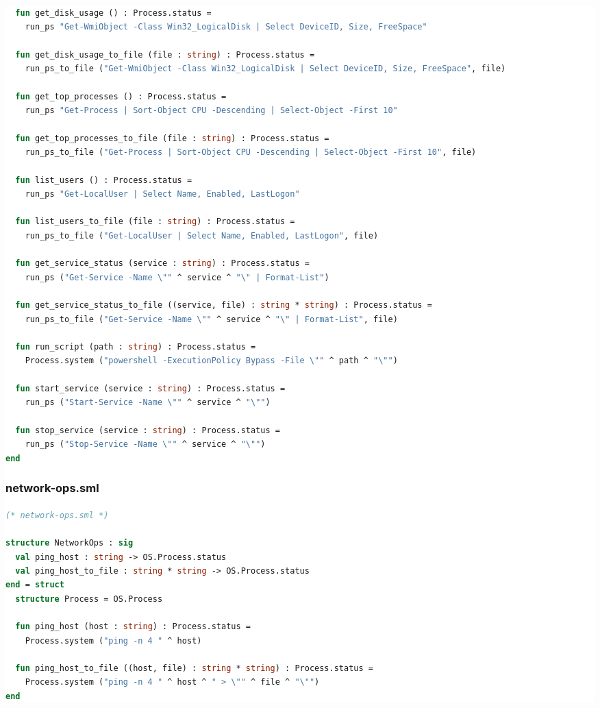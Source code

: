 ```sml
  fun get_disk_usage () : Process.status =
    run_ps "Get-WmiObject -Class Win32_LogicalDisk | Select DeviceID, Size, FreeSpace"

  fun get_disk_usage_to_file (file : string) : Process.status =
    run_ps_to_file ("Get-WmiObject -Class Win32_LogicalDisk | Select DeviceID, Size, FreeSpace", file)

  fun get_top_processes () : Process.status =
    run_ps "Get-Process | Sort-Object CPU -Descending | Select-Object -First 10"

  fun get_top_processes_to_file (file : string) : Process.status =
    run_ps_to_file ("Get-Process | Sort-Object CPU -Descending | Select-Object -First 10", file)

  fun list_users () : Process.status =
    run_ps "Get-LocalUser | Select Name, Enabled, LastLogon"

  fun list_users_to_file (file : string) : Process.status =
    run_ps_to_file ("Get-LocalUser | Select Name, Enabled, LastLogon", file)

  fun get_service_status (service : string) : Process.status =
    run_ps ("Get-Service -Name \"" ^ service ^ "\" | Format-List")

  fun get_service_status_to_file ((service, file) : string * string) : Process.status =
    run_ps_to_file ("Get-Service -Name \"" ^ service ^ "\" | Format-List", file)

  fun run_script (path : string) : Process.status =
    Process.system ("powershell -ExecutionPolicy Bypass -File \"" ^ path ^ "\"")

  fun start_service (service : string) : Process.status =
    run_ps ("Start-Service -Name \"" ^ service ^ "\"")

  fun stop_service (service : string) : Process.status =
    run_ps ("Stop-Service -Name \"" ^ service ^ "\"")
end
```


### network-ops.sml

```sml
(* network-ops.sml *)

structure NetworkOps : sig
  val ping_host : string -> OS.Process.status
  val ping_host_to_file : string * string -> OS.Process.status
end = struct
  structure Process = OS.Process

  fun ping_host (host : string) : Process.status =
    Process.system ("ping -n 4 " ^ host)

  fun ping_host_to_file ((host, file) : string * string) : Process.status =
    Process.system ("ping -n 4 " ^ host ^ " > \"" ^ file ^ "\"")
end
```
